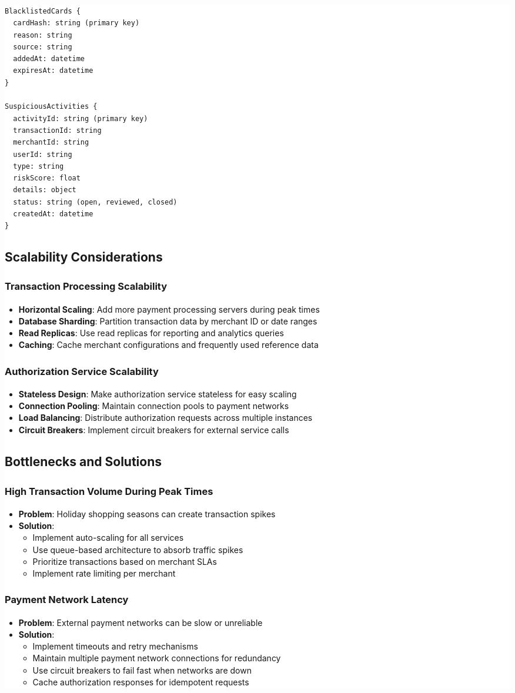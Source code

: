   ```
  BlacklistedCards {
    cardHash: string (primary key)
    reason: string
    source: string
    addedAt: datetime
    expiresAt: datetime
  }
  
  SuspiciousActivities {
    activityId: string (primary key)
    transactionId: string
    merchantId: string
    userId: string
    type: string
    riskScore: float
    details: object
    status: string (open, reviewed, closed)
    createdAt: datetime
  }
  ```

## Scalability Considerations

### Transaction Processing Scalability
- **Horizontal Scaling**: Add more payment processing servers during peak times
- **Database Sharding**: Partition transaction data by merchant ID or date ranges
- **Read Replicas**: Use read replicas for reporting and analytics queries
- **Caching**: Cache merchant configurations and frequently used reference data

### Authorization Service Scalability
- **Stateless Design**: Make authorization service stateless for easy scaling
- **Connection Pooling**: Maintain connection pools to payment networks
- **Load Balancing**: Distribute authorization requests across multiple instances
- **Circuit Breakers**: Implement circuit breakers for external service calls

## Bottlenecks and Solutions

### High Transaction Volume During Peak Times
- **Problem**: Holiday shopping seasons can create transaction spikes
- **Solution**:
  - Implement auto-scaling for all services
  - Use queue-based architecture to absorb traffic spikes
  - Prioritize transactions based on merchant SLAs
  - Implement rate limiting per merchant

### Payment Network Latency
- **Problem**: External payment networks can be slow or unreliable
- **Solution**:
  - Implement timeouts and retry mechanisms
  - Maintain multiple payment network connections for redundancy
  - Use circuit breakers to fail fast when networks are down
  - Cache authorization responses for idempotent requests
